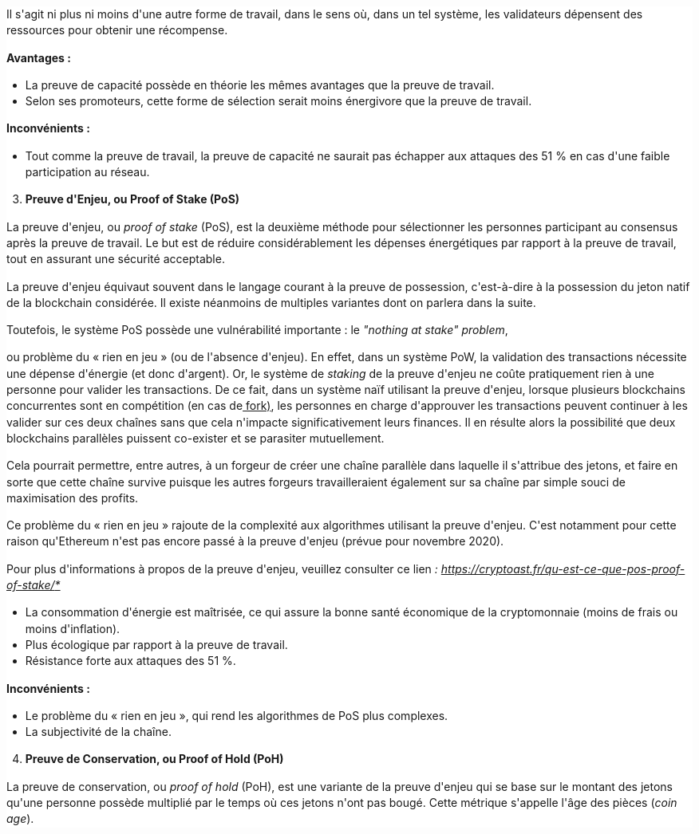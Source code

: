 Il s'agit ni plus ni moins d'une autre forme de travail, dans le sens où, dans un tel système, les validateurs dépensent des ressources pour obtenir une récompense. 

**Avantages :** 

- La preuve de capacité possède en théorie les mêmes avantages que la preuve de travail. 
- Selon ses promoteurs, cette forme de sélection serait moins énergivore que la preuve de travail. 

**Inconvénients :** 

- Tout comme la preuve de travail, la preuve de capacité ne saurait pas échapper aux attaques des 51 % en cas d'une faible participation au réseau. 
3. **Preuve d'Enjeu, ou Proof of Stake (PoS)** 

La preuve d'enjeu, ou *proof of stake* (PoS), est la deuxième méthode pour sélectionner les personnes participant au consensus après la preuve de travail. Le but est de réduire considérablement les dépenses énergétiques par rapport à la preuve de travail, tout en assurant une sécurité acceptable. 

La preuve d'enjeu équivaut souvent dans le langage courant à la preuve de possession, c'est-à-dire à la possession du jeton natif de la blockchain considérée. Il existe néanmoins de multiples variantes dont on parlera dans la suite. 

Toutefois, le système PoS possède une vulnérabilité importante : le *"nothing at stake" problem*, 

ou problème du « rien en jeu » (ou de l'absence d'enjeu). En effet, dans un système PoW, la validation des transactions nécessite une dépense d'énergie (et donc d'argent). Or, le système de *staking* de la preuve d'enjeu ne coûte pratiquement rien à une personne pour valider les transactions. De ce fait, dans un système naïf utilisant la preuve d'enjeu, lorsque plusieurs blockchains concurrentes sont en compétition (en cas de[ fork)](https://cryptoast.fr/quest-ce-quun-fork/), les personnes en charge d'approuver les transactions peuvent continuer à les valider sur ces deux chaînes sans que cela n'impacte significativement leurs finances. Il en résulte alors la possibilité que deux blockchains parallèles puissent co-exister et se parasiter mutuellement. 

Cela pourrait permettre, entre autres, à un forgeur de créer une chaîne parallèle dans laquelle il s'attribue des jetons, et faire en sorte que cette chaîne survive puisque les autres forgeurs travailleraient également sur sa chaîne par simple souci de maximisation des profits.  

Ce problème du « rien en jeu » rajoute de la complexité aux algorithmes utilisant la preuve d'enjeu. C'est notamment pour cette raison qu'Ethereum n'est pas encore passé à la preuve d'enjeu (prévue pour novembre 2020). 

Pour plus d'informations à propos de la preuve d'enjeu, veuillez consulter ce lien *: [ https://cryptoast.fr/qu-est-ce-que-pos-proof-of-stake/* ](https://cryptoast.fr/qu-est-ce-que-pos-proof-of-stake/)*

- La consommation d'énergie est maîtrisée, ce qui assure la bonne santé économique de la cryptomonnaie (moins de frais ou moins d'inflation). 
- Plus écologique par rapport à la preuve de travail. 
- Résistance forte aux attaques des 51 %. 

**Inconvénients :** 

- Le problème du « rien en jeu », qui rend les algorithmes de PoS plus complexes. 
- La subjectivité de la chaîne. 
4. **Preuve de Conservation, ou Proof of Hold (PoH)** 

La preuve de conservation, ou *proof of hold* (PoH), est une variante de la preuve d'enjeu qui se base sur le montant des jetons qu'une personne possède multiplié par le temps où ces jetons n'ont pas bougé. Cette métrique s'appelle l'âge des pièces (*coin age*). 
